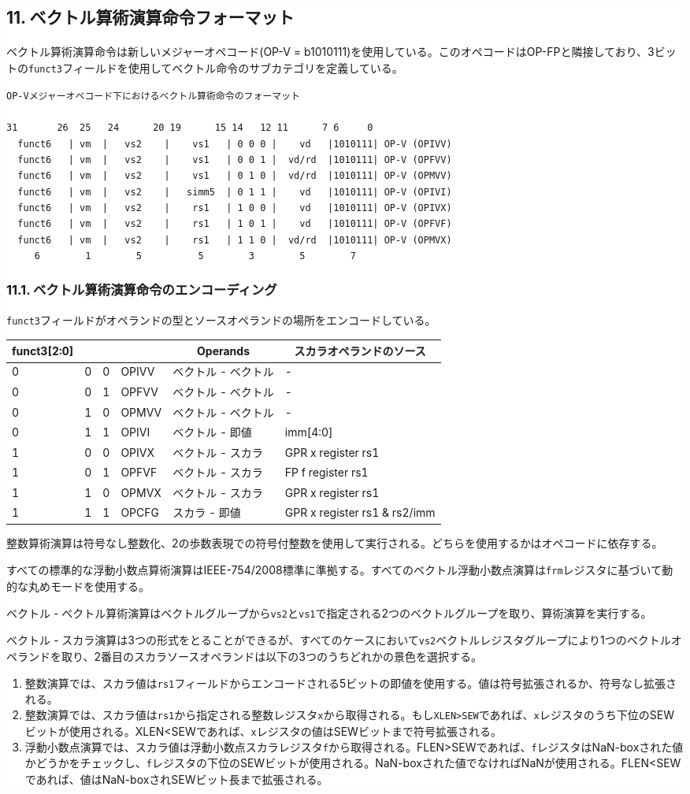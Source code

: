 ## 11. ベクトル算術演算命令フォーマット

ベクトル算術演算命令は新しいメジャーオペコード(OP-V = b1010111)を使用している。このオペコードはOP-FPと隣接しており、3ビットの`funct3`フィールドを使用してベクトル命令のサブカテゴリを定義している。

```
OP-Vメジャーオペコード下におけるベクトル算術命令のフォーマット

31       26  25   24      20 19      15 14   12 11      7 6     0
  funct6   | vm  |   vs2    |    vs1   | 0 0 0 |    vd   |1010111| OP-V (OPIVV)
  funct6   | vm  |   vs2    |    vs1   | 0 0 1 |  vd/rd  |1010111| OP-V (OPFVV)
  funct6   | vm  |   vs2    |    vs1   | 0 1 0 |  vd/rd  |1010111| OP-V (OPMVV)
  funct6   | vm  |   vs2    |   simm5  | 0 1 1 |    vd   |1010111| OP-V (OPIVI)
  funct6   | vm  |   vs2    |    rs1   | 1 0 0 |    vd   |1010111| OP-V (OPIVX)
  funct6   | vm  |   vs2    |    rs1   | 1 0 1 |    vd   |1010111| OP-V (OPFVF)
  funct6   | vm  |   vs2    |    rs1   | 1 1 0 |  vd/rd  |1010111| OP-V (OPMVX)
     6        1        5          5        3        5        7
```

### 11.1. ベクトル算術演算命令のエンコーディング

`funct3`フィールドがオペランドの型とソースオペランドの場所をエンコードしている。

| funct3[2:0] |      |      |       | Operands            | スカラオペランドのソース     |
| :---------- | :--- | :--- | :---- | ------------------- | ---------------------------- |
| 0           | 0    | 0    | OPIVV | ベクトル - ベクトル | -                            |
| 0           | 0    | 1    | OPFVV | ベクトル - ベクトル | -                            |
| 0           | 1    | 0    | OPMVV | ベクトル - ベクトル | -                            |
| 0           | 1    | 1    | OPIVI | ベクトル - 即値     | imm[4:0]                     |
| 1           | 0    | 0    | OPIVX | ベクトル - スカラ   | GPR x register rs1           |
| 1           | 0    | 1    | OPFVF | ベクトル - スカラ   | FP f register rs1            |
| 1           | 1    | 0    | OPMVX | ベクトル - スカラ   | GPR x register rs1           |
| 1           | 1    | 1    | OPCFG | スカラ - 即値       | GPR x register rs1 & rs2/imm |

整数算術演算は符号なし整数化、2の歩数表現での符号付整数を使用して実行される。どちらを使用するかはオペコードに依存する。

すべての標準的な浮動小数点算術演算はIEEE-754/2008標準に準拠する。すべてのベクトル浮動小数点演算は`frm`レジスタに基づいて動的な丸めモードを使用する。

ベクトル - ベクトル算術演算はベクトルグループから`vs2`と`vs1`で指定される2つのベクトルグループを取り、算術演算を実行する。

ベクトル - スカラ演算は3つの形式をとることができるが、すべてのケースにおいて`vs2`ベクトルレジスタグループにより1つのベクトルオペランドを取り、2番目のスカラソースオペランドは以下の3つのうちどれかの景色を選択する。

1. 整数演算では、スカラ値は`rs1`フィールドからエンコードされる5ビットの即値を使用する。値は符号拡張されるか、符号なし拡張される。
2. 整数演算では、スカラ値は`rs1`から指定される整数レジスタ`x`から取得される。もし`XLEN>SEW`であれば、`x`レジスタのうち下位のSEWビットが使用される。XLEN<SEWであれば、`x`レジスタの値はSEWビットまで符号拡張される。
3. 浮動小数点演算では、スカラ値は浮動小数点スカラレジスタ`f`から取得される。FLEN>SEWであれば、`f`レジスタはNaN-boxされた値かどうかをチェックし、`f`レジスタの下位のSEWビットが使用される。NaN-boxされた値でなければNaNが使用される。FLEN<SEWであれば、値はNaN-boxされSEWビット長まで拡張される。
